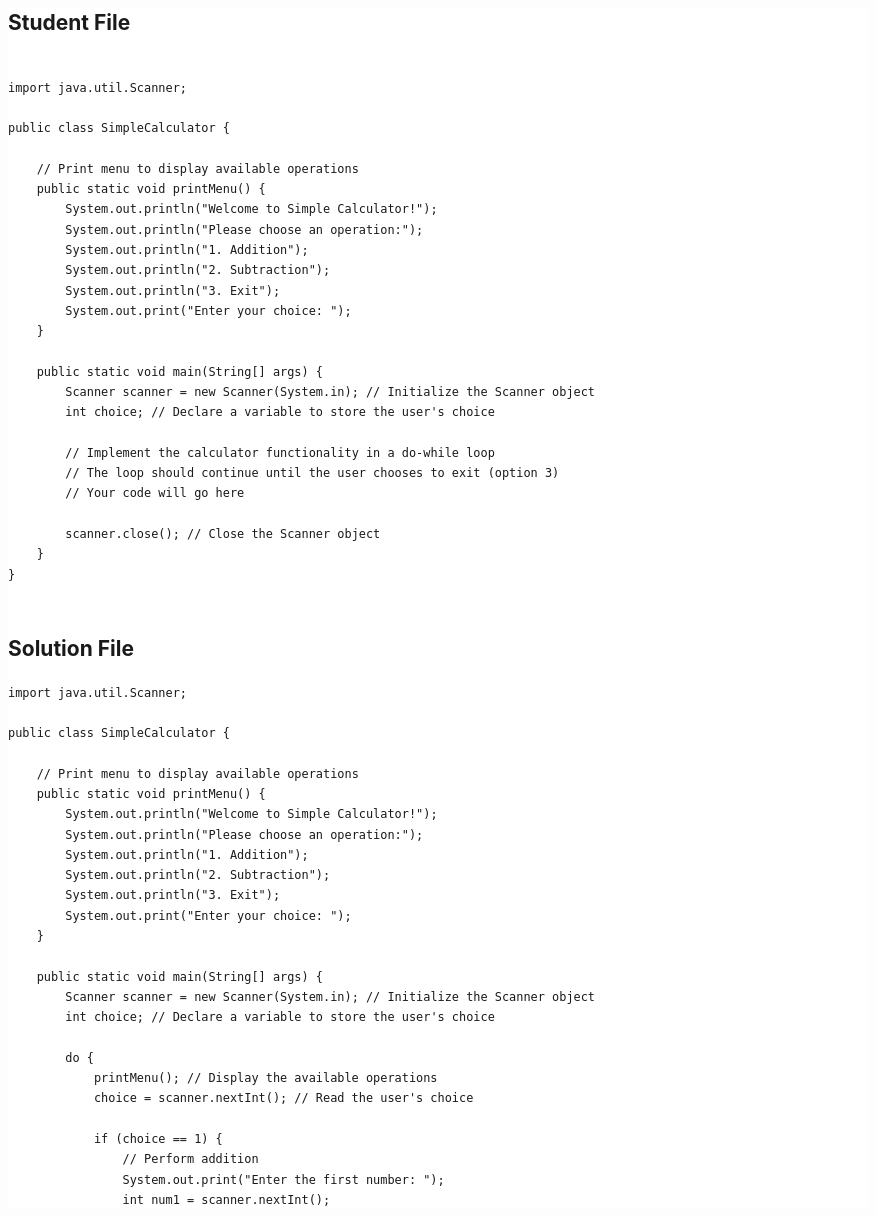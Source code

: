 
## Student File

```

import java.util.Scanner;

public class SimpleCalculator {

    // Print menu to display available operations
    public static void printMenu() {
        System.out.println("Welcome to Simple Calculator!");
        System.out.println("Please choose an operation:");
        System.out.println("1. Addition");
        System.out.println("2. Subtraction");
        System.out.println("3. Exit");
        System.out.print("Enter your choice: ");
    }

    public static void main(String[] args) {
        Scanner scanner = new Scanner(System.in); // Initialize the Scanner object
        int choice; // Declare a variable to store the user's choice

        // Implement the calculator functionality in a do-while loop
        // The loop should continue until the user chooses to exit (option 3)
        // Your code will go here

        scanner.close(); // Close the Scanner object
    }
}


```


## Solution File

```
import java.util.Scanner;

public class SimpleCalculator {

    // Print menu to display available operations
    public static void printMenu() {
        System.out.println("Welcome to Simple Calculator!");
        System.out.println("Please choose an operation:");
        System.out.println("1. Addition");
        System.out.println("2. Subtraction");
        System.out.println("3. Exit");
        System.out.print("Enter your choice: ");
    }

    public static void main(String[] args) {
        Scanner scanner = new Scanner(System.in); // Initialize the Scanner object
        int choice; // Declare a variable to store the user's choice

        do {
            printMenu(); // Display the available operations
            choice = scanner.nextInt(); // Read the user's choice

            if (choice == 1) {
                // Perform addition
                System.out.print("Enter the first number: ");
                int num1 = scanner.nextInt();
```